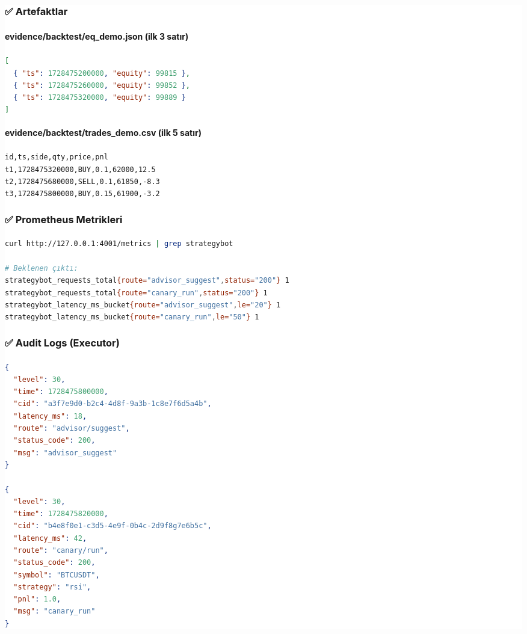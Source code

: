 ### ✅ Artefaktlar

#### evidence/backtest/eq_demo.json (ilk 3 satır)
```json
[
  { "ts": 1728475200000, "equity": 99815 },
  { "ts": 1728475260000, "equity": 99852 },
  { "ts": 1728475320000, "equity": 99889 }
]
```

#### evidence/backtest/trades_demo.csv (ilk 5 satır)
```csv
id,ts,side,qty,price,pnl
t1,1728475320000,BUY,0.1,62000,12.5
t2,1728475680000,SELL,0.1,61850,-8.3
t3,1728475800000,BUY,0.15,61900,-3.2
```

### ✅ Prometheus Metrikleri

```bash
curl http://127.0.0.1:4001/metrics | grep strategybot

# Beklenen çıktı:
strategybot_requests_total{route="advisor_suggest",status="200"} 1
strategybot_requests_total{route="canary_run",status="200"} 1
strategybot_latency_ms_bucket{route="advisor_suggest",le="20"} 1
strategybot_latency_ms_bucket{route="canary_run",le="50"} 1
```

### ✅ Audit Logs (Executor)

```json
{
  "level": 30,
  "time": 1728475800000,
  "cid": "a3f7e9d0-b2c4-4d8f-9a3b-1c8e7f6d5a4b",
  "latency_ms": 18,
  "route": "advisor/suggest",
  "status_code": 200,
  "msg": "advisor_suggest"
}

{
  "level": 30,
  "time": 1728475820000,
  "cid": "b4e8f0e1-c3d5-4e9f-0b4c-2d9f8g7e6b5c",
  "latency_ms": 42,
  "route": "canary/run",
  "status_code": 200,
  "symbol": "BTCUSDT",
  "strategy": "rsi",
  "pnl": 1.0,
  "msg": "canary_run"
}
```
